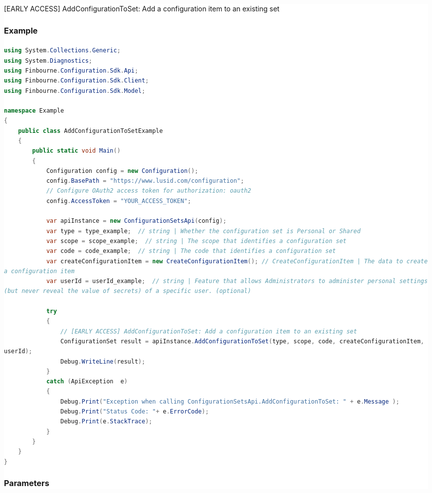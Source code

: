 [EARLY ACCESS] AddConfigurationToSet: Add a configuration item to an existing set

### Example
```csharp
using System.Collections.Generic;
using System.Diagnostics;
using Finbourne.Configuration.Sdk.Api;
using Finbourne.Configuration.Sdk.Client;
using Finbourne.Configuration.Sdk.Model;

namespace Example
{
    public class AddConfigurationToSetExample
    {
        public static void Main()
        {
            Configuration config = new Configuration();
            config.BasePath = "https://www.lusid.com/configuration";
            // Configure OAuth2 access token for authorization: oauth2
            config.AccessToken = "YOUR_ACCESS_TOKEN";

            var apiInstance = new ConfigurationSetsApi(config);
            var type = type_example;  // string | Whether the configuration set is Personal or Shared
            var scope = scope_example;  // string | The scope that identifies a configuration set
            var code = code_example;  // string | The code that identifies a configuration set
            var createConfigurationItem = new CreateConfigurationItem(); // CreateConfigurationItem | The data to create a configuration item
            var userId = userId_example;  // string | Feature that allows Administrators to administer personal settings  (but never reveal the value of secrets) of a specific user. (optional) 

            try
            {
                // [EARLY ACCESS] AddConfigurationToSet: Add a configuration item to an existing set
                ConfigurationSet result = apiInstance.AddConfigurationToSet(type, scope, code, createConfigurationItem, userId);
                Debug.WriteLine(result);
            }
            catch (ApiException  e)
            {
                Debug.Print("Exception when calling ConfigurationSetsApi.AddConfigurationToSet: " + e.Message );
                Debug.Print("Status Code: "+ e.ErrorCode);
                Debug.Print(e.StackTrace);
            }
        }
    }
}
```

### Parameters
